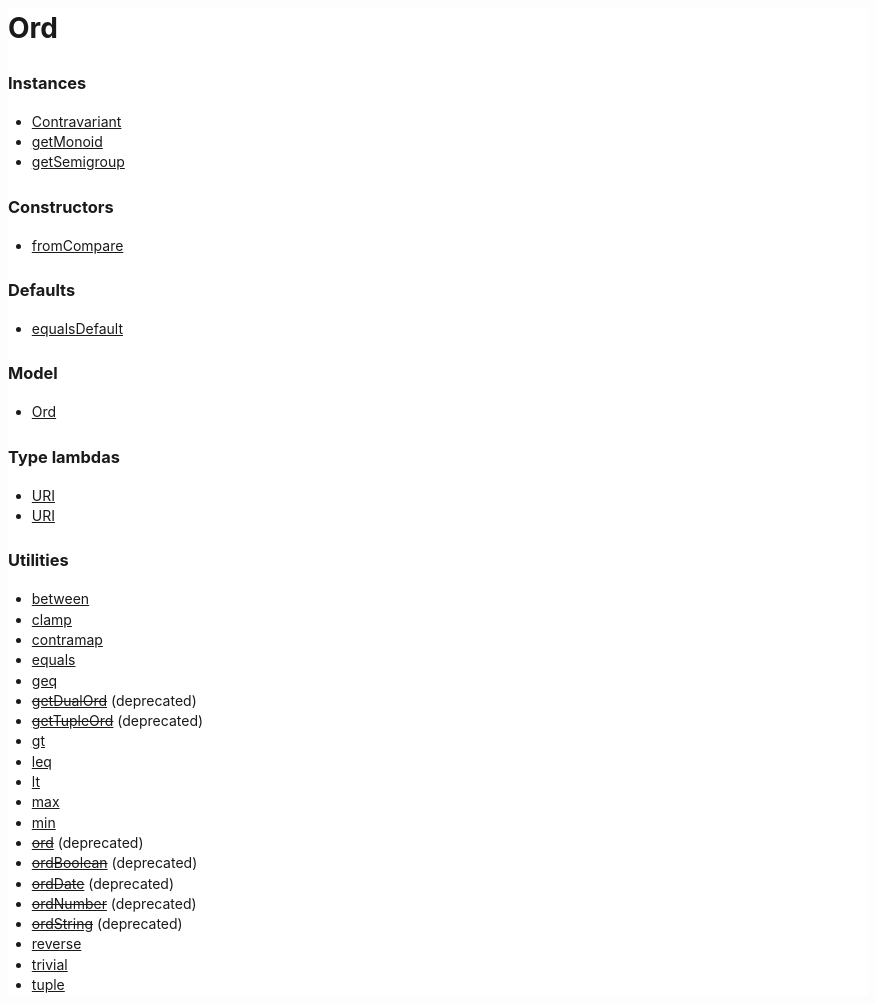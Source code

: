 
# Ord







### Instances

* [Contravariant](#contravariant)
* [getMonoid](#getmonoid)
* [getSemigroup](#getsemigroup)

### Constructors

* [fromCompare](#fromcompare)

### Defaults

* [equalsDefault](#equalsdefault)

### Model

* [Ord](#ord)

### Type lambdas

* [URI](#uri)
* [URI](#uri)

### Utilities

* [between](#between)
* [clamp](#clamp)
* [contramap](#contramap)
* [equals](#equals)
* [geq](#geq)
* ~~[getDualOrd](#getdualord)~~ (deprecated)
* ~~[getTupleOrd](#gettupleord)~~ (deprecated)
* [gt](#gt)
* [leq](#leq)
* [lt](#lt)
* [max](#max)
* [min](#min)
* ~~[ord](#ord)~~ (deprecated)
* ~~[ordBoolean](#ordboolean)~~ (deprecated)
* ~~[ordDate](#orddate)~~ (deprecated)
* ~~[ordNumber](#ordnumber)~~ (deprecated)
* ~~[ordString](#ordstring)~~ (deprecated)
* [reverse](#reverse)
* [trivial](#trivial)
* [tuple](#tuple)
